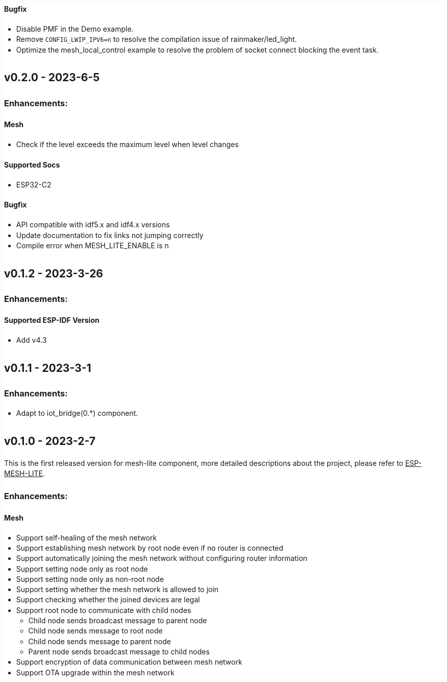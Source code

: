 #### Bugfix

- Disable PMF in the Demo example.
- Remove `CONFIG_LWIP_IPV6=n` to resolve the compilation issue of rainmaker/led_light.
- Optimize the mesh_local_control example to resolve the problem of socket connect blocking the event task.

## v0.2.0 - 2023-6-5

### Enhancements:

#### Mesh

- Check if the level exceeds the maximum level when level changes

#### Supported Socs

- ESP32-C2

#### Bugfix

- API compatible with idf5.x and idf4.x versions
- Update documentation to fix links not jumping correctly
- Compile error when MESH_LITE_ENABLE is n

## v0.1.2 - 2023-3-26

### Enhancements:

#### Supported ESP-IDF Version

- Add v4.3

## v0.1.1 - 2023-3-1

### Enhancements:

- Adapt to iot_bridge(0.*) component.

## v0.1.0 - 2023-2-7

This is the first released version for mesh-lite component, more detailed descriptions about the project, please refer to [ESP-MESH-LITE](https://github.com/espressif/esp-mesh-lite/blob/master/components/mesh_lite/User_Guide.md).

### Enhancements:

#### Mesh

- Support self-healing of the mesh network
- Support establishing mesh network by root node even if no router is connected
- Support automatically joining the mesh network without configuring router information
- Support setting node only as root node
- Support setting node only as non-root node
- Support setting whether the mesh network is allowed to join
- Support checking whether the joined devices are legal
- Support root node to communicate with child nodes
  - Child node sends broadcast message to parent node
  - Child node sends message to root node
  - Child node sends message to parent node
  - Parent node sends broadcast message to child nodes
- Support encryption of data communication between mesh network
- Support OTA upgrade within the mesh network
